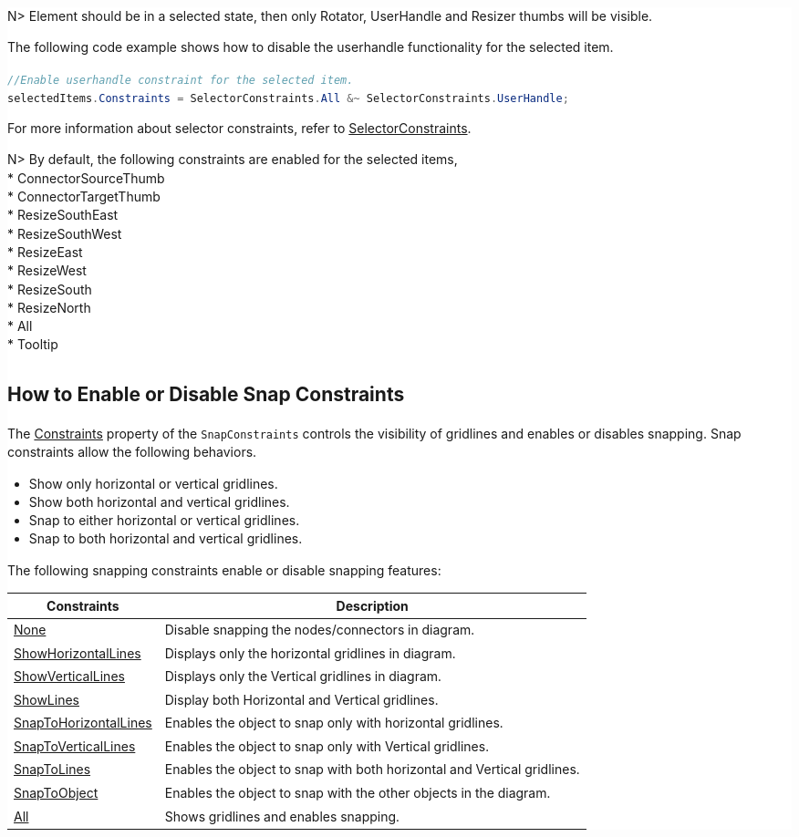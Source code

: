 N> Element should be in a selected state, then only Rotator, UserHandle and Resizer thumbs will be visible.

The following code example shows how to disable the userhandle functionality for the selected item.

```csharp
//Enable userhandle constraint for the selected item.
selectedItems.Constraints = SelectorConstraints.All &~ SelectorConstraints.UserHandle;
```

For more information about selector constraints, refer to [SelectorConstraints](https://help.syncfusion.com/cr/blazor/Syncfusion.Blazor.Diagram.SelectorConstraints.html).

N> By default, the following constraints are enabled for the selected items,
<br/>* ConnectorSourceThumb
<br/>* ConnectorTargetThumb
<br/>* ResizeSouthEast
<br/>* ResizeSouthWest
<br/>* ResizeEast
<br/>* ResizeWest
<br/>* ResizeSouth
<br/>* ResizeNorth
<br/>* All
<br/>* Tooltip

## How to Enable or Disable Snap Constraints

The [Constraints](https://help.syncfusion.com/cr/blazor/Syncfusion.Blazor.Diagram.SnapSettings.html#Syncfusion_Blazor_Diagram_SnapSettings_Constraints) property of the `SnapConstraints` controls the visibility of gridlines and enables or disables snapping. Snap constraints allow the following behaviors.

* Show only horizontal or vertical gridlines.
* Show both horizontal and vertical gridlines.
* Snap to either horizontal or vertical gridlines.
* Snap to both horizontal and vertical gridlines.

The following snapping constraints enable or disable snapping features:

| Constraints | Description |
| -------- | -------- |
|[None](https://help.syncfusion.com/cr/blazor/Syncfusion.Blazor.Diagram.SnapConstraints.html#Syncfusion_Blazor_Diagram_SnapConstraints_None)|Disable snapping the nodes/connectors in diagram.|
|[ShowHorizontalLines](https://help.syncfusion.com/cr/blazor/Syncfusion.Blazor.Diagram.SnapConstraints.html#Syncfusion_Blazor_Diagram_SnapConstraints_ShowHorizontalLines)|Displays only the horizontal gridlines in diagram.|
|[ShowVerticalLines](https://help.syncfusion.com/cr/blazor/Syncfusion.Blazor.Diagram.SnapConstraints.html#Syncfusion_Blazor_Diagram_SnapConstraints_ShowVerticalLines)|Displays only the Vertical gridlines in diagram.|
|[ShowLines](https://help.syncfusion.com/cr/blazor/Syncfusion.Blazor.Diagram.SnapConstraints.html#Syncfusion_Blazor_Diagram_SnapConstraints_ShowLines)|Display both Horizontal and Vertical gridlines.|
|[SnapToHorizontalLines](https://help.syncfusion.com/cr/blazor/Syncfusion.Blazor.Diagram.SnapConstraints.html#Syncfusion_Blazor_Diagram_SnapConstraints_SnapToHorizontalLines)|Enables the object to snap only with horizontal gridlines.|
|[SnapToVerticalLines](https://help.syncfusion.com/cr/blazor/Syncfusion.Blazor.Diagram.SnapConstraints.html#Syncfusion_Blazor_Diagram_SnapConstraints_SnapToVerticalLines)|Enables the object to snap only with Vertical gridlines.|
|[SnapToLines](https://help.syncfusion.com/cr/blazor/Syncfusion.Blazor.Diagram.SnapConstraints.html#Syncfusion_Blazor_Diagram_SnapConstraints_SnapToLines)|Enables the object to snap with both horizontal and Vertical gridlines.|
|[SnapToObject](https://help.syncfusion.com/cr/blazor/Syncfusion.Blazor.Diagram.SnapConstraints.html#Syncfusion_Blazor_Diagram_SnapConstraints_SnapToObject)|Enables the object to snap with the other objects in the diagram.|
|[All](https://help.syncfusion.com/cr/blazor/Syncfusion.Blazor.Diagram.SnapConstraints.html#Syncfusion_Blazor_Diagram_SnapConstraints_All)|Shows gridlines and enables snapping.|
